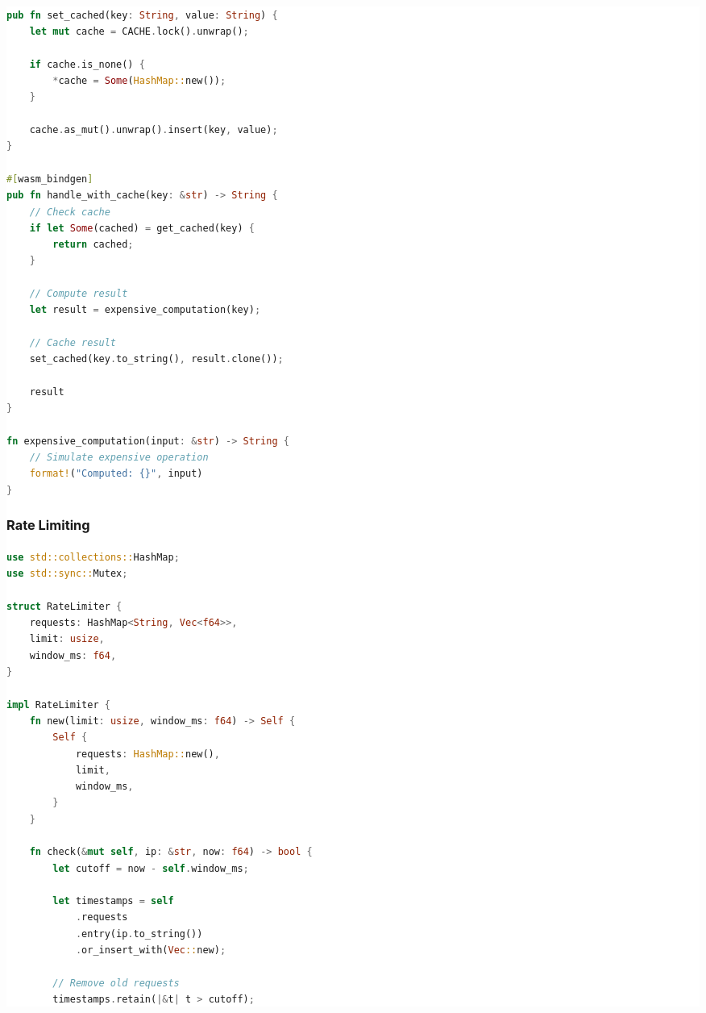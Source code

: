 ```rust
pub fn set_cached(key: String, value: String) {
    let mut cache = CACHE.lock().unwrap();

    if cache.is_none() {
        *cache = Some(HashMap::new());
    }

    cache.as_mut().unwrap().insert(key, value);
}

#[wasm_bindgen]
pub fn handle_with_cache(key: &str) -> String {
    // Check cache
    if let Some(cached) = get_cached(key) {
        return cached;
    }

    // Compute result
    let result = expensive_computation(key);

    // Cache result
    set_cached(key.to_string(), result.clone());

    result
}

fn expensive_computation(input: &str) -> String {
    // Simulate expensive operation
    format!("Computed: {}", input)
}
```

### Rate Limiting

```rust
use std::collections::HashMap;
use std::sync::Mutex;

struct RateLimiter {
    requests: HashMap<String, Vec<f64>>,
    limit: usize,
    window_ms: f64,
}

impl RateLimiter {
    fn new(limit: usize, window_ms: f64) -> Self {
        Self {
            requests: HashMap::new(),
            limit,
            window_ms,
        }
    }

    fn check(&mut self, ip: &str, now: f64) -> bool {
        let cutoff = now - self.window_ms;

        let timestamps = self
            .requests
            .entry(ip.to_string())
            .or_insert_with(Vec::new);

        // Remove old requests
        timestamps.retain(|&t| t > cutoff);
```